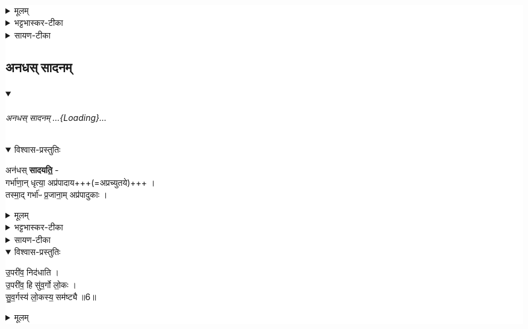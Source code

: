 <details><summary>मूलम्</summary></details>

<details><summary>भट्टभास्कर-टीका</summary></details>

<details><summary>सायण-टीका</summary></details>

## अनधस् सादनम्
<div class="js_include" includetitle="false" newlevelforh1="5" unfilled="" url="/vedAH_yajuH/taittirIyam/sArasvata-vibhAgaH/brAhmaNam/brAhmaNam/sarva-prastutiH/3/2_darsha-pUrNa-mAsAdi/01_vatsApAkaraNam/anadhaH.md">
<details open><summary><h6>अनधस् सादनम् ...{Loading}...</h6></summary>
<details open><summary>विश्वास-प्रस्तुतिः</summary>

अन॑धस् **सादयति॒** -  
गर्भा॑णा॒न् धृत्या॒ अप्र॑पादाय+++(=अप्रच्युतये)+++ ।  
तस्मा॒द् गर्भा॑ᳶ प्र॒जाना॒म् अप्र॑पादुकाः ।
</details>

<details><summary>मूलम्</summary>

अन॑धस्सादयति ।  
गर्भा॑णा॒न्धृत्या॒ अप्र॑पादाय ।  
तस्मा॒द्गर्भा॑ᳶ प्र॒जाना॒मप्र॑पादुकाः ।
</details>

<details><summary>भट्टभास्कर-टीका</summary>

14अनध इति ॥ कस्मिंश्चिद् आधारे सादयति, गर्भाणां धारणाय,  
तदपि अप्रपादाय अप्रच्युतये ।
</details>

<details><summary>सायण-टीका</summary>

शाखाबर्हिषोरिव सांनाय्येऽपि विधत्ते — ‘अनधः सादयति। गर्भाणां धृत्या अप्रपादाय। तस्माद्गर्भाः प्रजानामप्रपादुकाः। 
</details>

<details open><summary>विश्वास-प्रस्तुतिः</summary>

उ॒परी॑व॒ निद॑धाति ।  
उ॒परी॑व॒ हि सु॑व॒र्गो लो॒कः ।  
सु॒व॒र्गस्य॑ लो॒कस्य॒ सम॑ष्ट्यै ॥6॥
</details>

<details><summary>मूलम्</summary>

उ॒परी॑व॒ निद॑धाति ।  
उ॒परी॑व॒ हि सु॑व॒र्गो लो॒कः ।  
सु॒व॒र्गस्य॑ लो॒कस्य॒ सम॑ष्ट्यै ॥6॥
</details>
